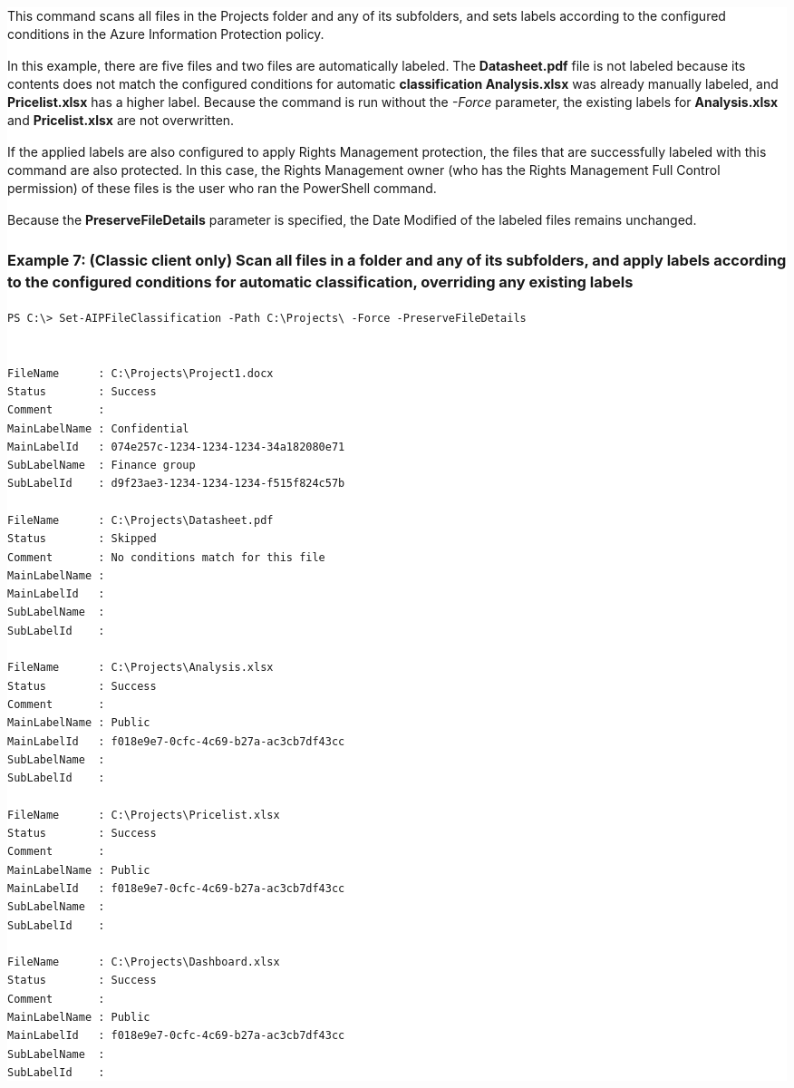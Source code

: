 This command scans all files in the Projects folder and any of its subfolders, and sets labels according to the configured conditions in the Azure Information Protection policy. 

In this example, there are five files and two files are automatically labeled. The **Datasheet.pdf** file is not labeled because its contents does not match the configured conditions for automatic **classification Analysis.xlsx** was already manually labeled, and **Pricelist.xlsx** has a higher label. Because the command is run without the *-Force* parameter, the existing labels for **Analysis.xlsx** and **Pricelist.xlsx** are not overwritten.

If the applied labels are also configured to apply Rights Management protection, the files that are successfully labeled with this command are also protected. In this case, the Rights Management owner (who has the Rights Management Full Control permission) of these files is the user who ran the PowerShell command.

Because the **PreserveFileDetails** parameter is specified, the Date Modified of the labeled files remains unchanged.

### Example 7: (Classic client only) Scan all files in a folder and any of its subfolders, and apply labels according to the configured conditions for automatic classification, overriding any existing labels

```
PS C:\> Set-AIPFileClassification -Path C:\Projects\ -Force -PreserveFileDetails


FileName      : C:\Projects\Project1.docx
Status        : Success
Comment       :
MainLabelName : Confidential
MainLabelId   : 074e257c-1234-1234-1234-34a182080e71
SubLabelName  : Finance group
SubLabelId    : d9f23ae3-1234-1234-1234-f515f824c57b

FileName      : C:\Projects\Datasheet.pdf
Status        : Skipped
Comment       : No conditions match for this file
MainLabelName : 
MainLabelId   : 
SubLabelName  : 
SubLabelId    : 

FileName      : C:\Projects\Analysis.xlsx
Status        : Success
Comment       :
MainLabelName : Public
MainLabelId   : f018e9e7-0cfc-4c69-b27a-ac3cb7df43cc
SubLabelName  : 
SubLabelId    : 

FileName      : C:\Projects\Pricelist.xlsx
Status        : Success
Comment       :
MainLabelName : Public
MainLabelId   : f018e9e7-0cfc-4c69-b27a-ac3cb7df43cc
SubLabelName  : 
SubLabelId    : 

FileName      : C:\Projects\Dashboard.xlsx
Status        : Success
Comment       : 
MainLabelName : Public
MainLabelId   : f018e9e7-0cfc-4c69-b27a-ac3cb7df43cc
SubLabelName  : 
SubLabelId    :
```